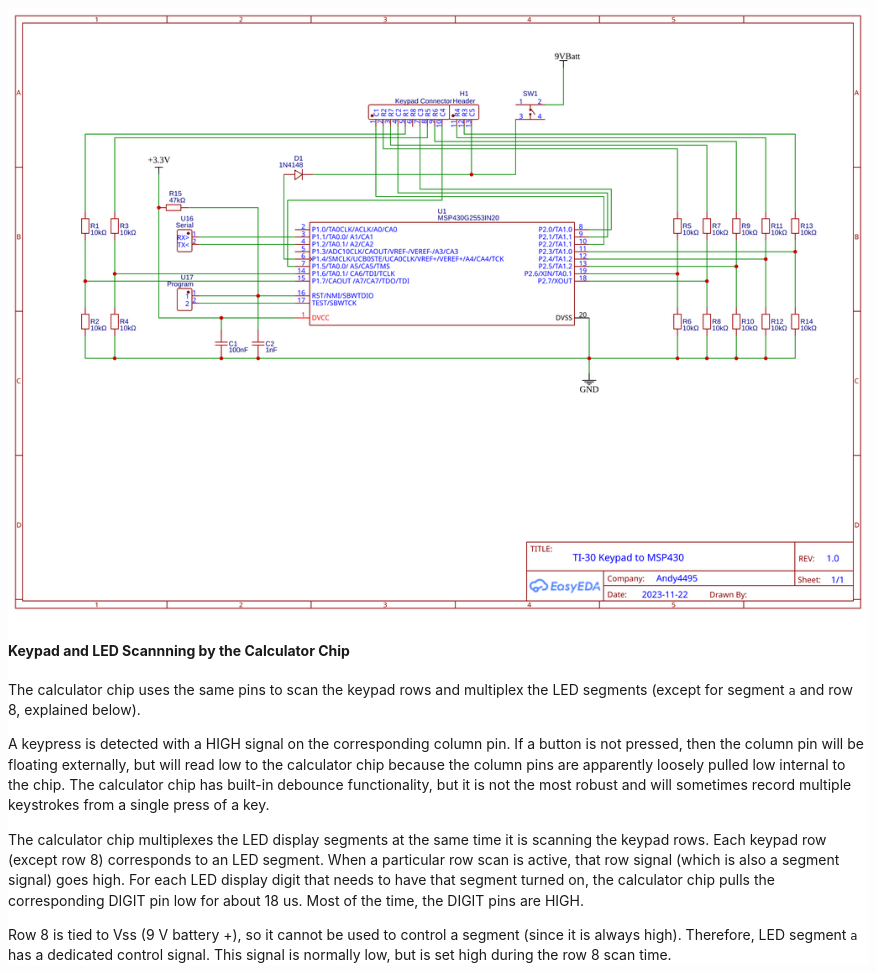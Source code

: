 ![Schematic-MSP430](./extras/jpg/Schematic_TI-30%20Keypad_2023-11-22.svg)

#### Keypad and LED Scannning by the Calculator Chip

The calculator chip uses the same pins to scan the keypad rows and multiplex the LED segments (except for segment `a` and row 8, explained below).

A keypress is detected with a HIGH signal on the corresponding column pin. If a button is not pressed, then the column pin will be floating externally, but will read low to the calculator chip because the column pins are apparently loosely pulled low internal to the chip. The calculator chip has built-in debounce functionality, but it is not the most robust and will sometimes record multiple keystrokes from a single press of a key.

The calculator chip multiplexes the LED display segments at the same time it is scanning the keypad rows. Each keypad row (except row 8) corresponds to an LED segment. When a particular row scan is active, that row signal (which is also a segment signal) goes high. For each LED display digit that needs to have that segment turned on, the calculator chip pulls the corresponding DIGIT pin low for about 18 us. Most of the time, the DIGIT pins are HIGH.

Row 8 is tied to Vss (9 V battery +), so it cannot be used to control a segment (since it is always high). Therefore, LED segment `a` has a dedicated control signal. This signal is normally low, but is set high during the row 8 scan time.
